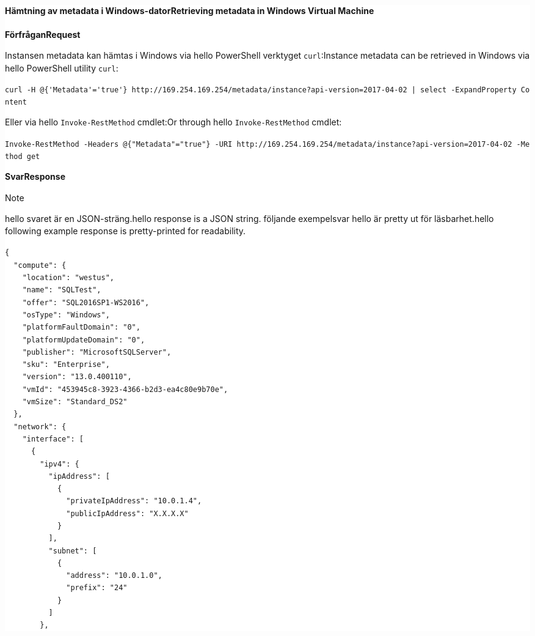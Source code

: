 #### <a name="retrieving-metadata-in-windows-virtual-machine"></a><span data-ttu-id="e350e-191">Hämtning av metadata i Windows-dator</span><span class="sxs-lookup"><span data-stu-id="e350e-191">Retrieving metadata in Windows Virtual Machine</span></span>

<span data-ttu-id="e350e-192">**Förfrågan**</span><span class="sxs-lookup"><span data-stu-id="e350e-192">**Request**</span></span>

<span data-ttu-id="e350e-193">Instansen metadata kan hämtas i Windows via hello PowerShell verktyget `curl`:</span><span class="sxs-lookup"><span data-stu-id="e350e-193">Instance metadata can be retrieved in Windows via hello PowerShell utility `curl`:</span></span> 

```
curl -H @{'Metadata'='true'} http://169.254.169.254/metadata/instance?api-version=2017-04-02 | select -ExpandProperty Content
```

<span data-ttu-id="e350e-194">Eller via hello `Invoke-RestMethod` cmdlet:</span><span class="sxs-lookup"><span data-stu-id="e350e-194">Or through hello `Invoke-RestMethod` cmdlet:</span></span>
    
```
Invoke-RestMethod -Headers @{"Metadata"="true"} -URI http://169.254.169.254/metadata/instance?api-version=2017-04-02 -Method get 
```

<span data-ttu-id="e350e-195">**Svar**</span><span class="sxs-lookup"><span data-stu-id="e350e-195">**Response**</span></span>

> [!NOTE] 
> <span data-ttu-id="e350e-196">hello svaret är en JSON-sträng.</span><span class="sxs-lookup"><span data-stu-id="e350e-196">hello response is a JSON string.</span></span> <span data-ttu-id="e350e-197">följande exempelsvar hello är pretty ut för läsbarhet.</span><span class="sxs-lookup"><span data-stu-id="e350e-197">hello following example response  is pretty-printed for readability.</span></span>

```
{
  "compute": {
    "location": "westus",
    "name": "SQLTest",
    "offer": "SQL2016SP1-WS2016",
    "osType": "Windows",
    "platformFaultDomain": "0",
    "platformUpdateDomain": "0",
    "publisher": "MicrosoftSQLServer",
    "sku": "Enterprise",
    "version": "13.0.400110",
    "vmId": "453945c8-3923-4366-b2d3-ea4c80e9b70e",
    "vmSize": "Standard_DS2"
  },
  "network": {
    "interface": [
      {
        "ipv4": {
          "ipAddress": [
            {
              "privateIpAddress": "10.0.1.4",
              "publicIpAddress": "X.X.X.X"
            }
          ],
          "subnet": [
            {
              "address": "10.0.1.0",
              "prefix": "24"
            }
          ]
        },
```